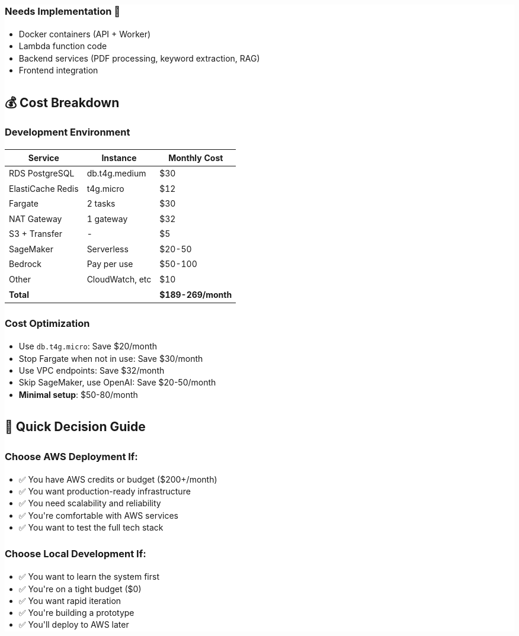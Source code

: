 ### Needs Implementation 📝
- Docker containers (API + Worker)
- Lambda function code
- Backend services (PDF processing, keyword extraction, RAG)
- Frontend integration

## 💰 Cost Breakdown

### Development Environment
| Service | Instance | Monthly Cost |
|---------|----------|--------------|
| RDS PostgreSQL | db.t4g.medium | $30 |
| ElastiCache Redis | t4g.micro | $12 |
| Fargate | 2 tasks | $30 |
| NAT Gateway | 1 gateway | $32 |
| S3 + Transfer | - | $5 |
| SageMaker | Serverless | $20-50 |
| Bedrock | Pay per use | $50-100 |
| Other | CloudWatch, etc | $10 |
| **Total** | | **$189-269/month** |

### Cost Optimization
- Use `db.t4g.micro`: Save $20/month
- Stop Fargate when not in use: Save $30/month
- Use VPC endpoints: Save $32/month
- Skip SageMaker, use OpenAI: Save $20-50/month
- **Minimal setup**: $50-80/month

## 🚦 Quick Decision Guide

### Choose AWS Deployment If:
- ✅ You have AWS credits or budget ($200+/month)
- ✅ You want production-ready infrastructure
- ✅ You need scalability and reliability
- ✅ You're comfortable with AWS services
- ✅ You want to test the full tech stack

### Choose Local Development If:
- ✅ You want to learn the system first
- ✅ You're on a tight budget ($0)
- ✅ You want rapid iteration
- ✅ You're building a prototype
- ✅ You'll deploy to AWS later
